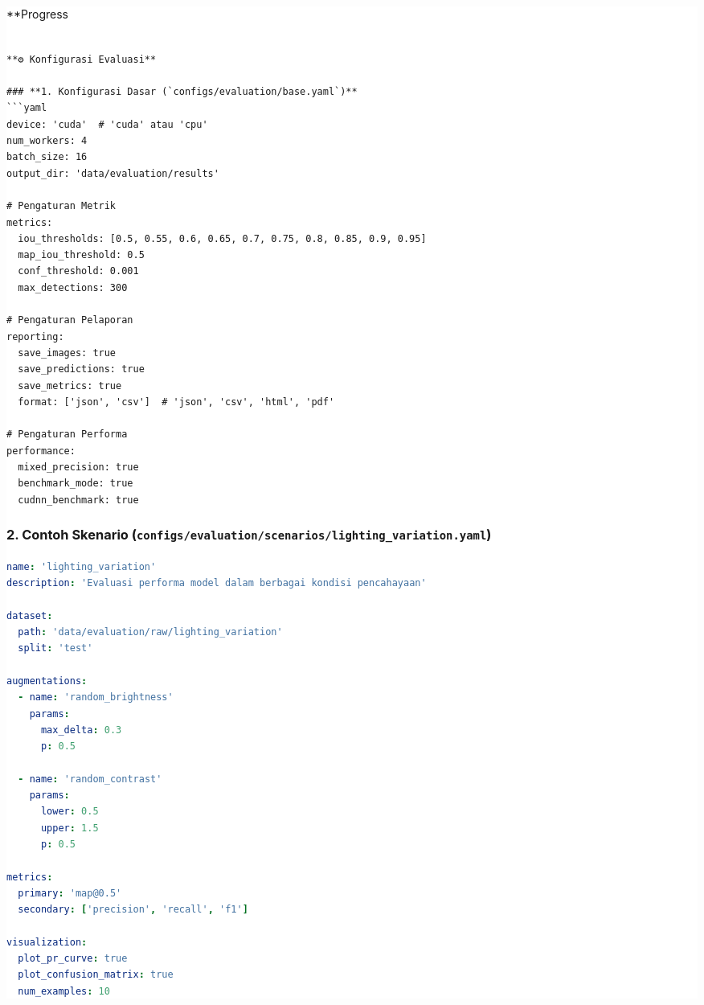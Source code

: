 **Progress
```

**⚙️ Konfigurasi Evaluasi**

### **1. Konfigurasi Dasar (`configs/evaluation/base.yaml`)**
```yaml
device: 'cuda'  # 'cuda' atau 'cpu'
num_workers: 4
batch_size: 16
output_dir: 'data/evaluation/results'

# Pengaturan Metrik
metrics:
  iou_thresholds: [0.5, 0.55, 0.6, 0.65, 0.7, 0.75, 0.8, 0.85, 0.9, 0.95]
  map_iou_threshold: 0.5
  conf_threshold: 0.001
  max_detections: 300

# Pengaturan Pelaporan
reporting:
  save_images: true
  save_predictions: true
  save_metrics: true
  format: ['json', 'csv']  # 'json', 'csv', 'html', 'pdf'
  
# Pengaturan Performa
performance:
  mixed_precision: true
  benchmark_mode: true
  cudnn_benchmark: true
```

### **2. Contoh Skenario (`configs/evaluation/scenarios/lighting_variation.yaml`)**
```yaml
name: 'lighting_variation'
description: 'Evaluasi performa model dalam berbagai kondisi pencahayaan'

dataset:
  path: 'data/evaluation/raw/lighting_variation'
  split: 'test'
  
augmentations:
  - name: 'random_brightness'
    params:
      max_delta: 0.3
      p: 0.5
      
  - name: 'random_contrast'
    params:
      lower: 0.5
      upper: 1.5
      p: 0.5

metrics:
  primary: 'map@0.5'
  secondary: ['precision', 'recall', 'f1']
  
visualization:
  plot_pr_curve: true
  plot_confusion_matrix: true
  num_examples: 10
```
